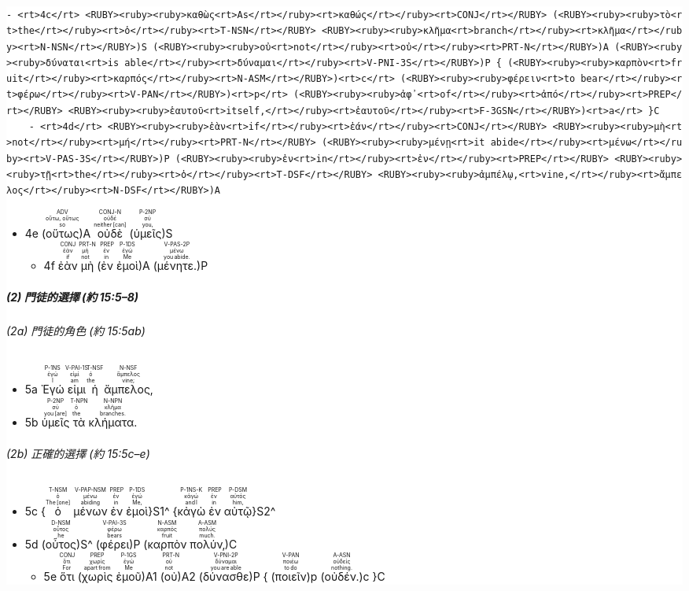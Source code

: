	- <rt>4c</rt> <RUBY><ruby><ruby>καθὼς<rt>As</rt></ruby><rt>καθώς</rt></ruby><rt>CONJ</rt></RUBY> (<RUBY><ruby><ruby>τὸ<rt>the</rt></ruby><rt>ὁ</rt></ruby><rt>T-NSN</rt></RUBY> <RUBY><ruby><ruby>κλῆμα<rt>branch</rt></ruby><rt>κλῆμα</rt></ruby><rt>N-NSN</rt></RUBY>)S (<RUBY><ruby><ruby>οὐ<rt>not</rt></ruby><rt>οὐ</rt></ruby><rt>PRT-N</rt></RUBY>)A (<RUBY><ruby><ruby>δύναται<rt>is able</rt></ruby><rt>δύναμαι</rt></ruby><rt>V-PNI-3S</rt></RUBY>)P { (<RUBY><ruby><ruby>καρπὸν<rt>fruit</rt></ruby><rt>καρπός</rt></ruby><rt>N-ASM</rt></RUBY>)<rt>c</rt> (<RUBY><ruby><ruby>φέρειν<rt>to bear</rt></ruby><rt>φέρω</rt></ruby><rt>V-PAN</rt></RUBY>)<rt>p</rt> (<RUBY><ruby><ruby>ἀφ᾽<rt>of</rt></ruby><rt>ἀπό</rt></ruby><rt>PREP</rt></RUBY> <RUBY><ruby><ruby>ἑαυτοῦ<rt>itself‚</rt></ruby><rt>ἑαυτοῦ</rt></ruby><rt>F-3GSN</rt></RUBY>)<rt>a</rt> }C
		- <rt>4d</rt> <RUBY><ruby><ruby>ἐὰν<rt>if</rt></ruby><rt>ἐάν</rt></ruby><rt>CONJ</rt></RUBY> <RUBY><ruby><ruby>μὴ<rt>not</rt></ruby><rt>μή</rt></ruby><rt>PRT-N</rt></RUBY> (<RUBY><ruby><ruby>μένῃ<rt>it abide</rt></ruby><rt>μένω</rt></ruby><rt>V-PAS-3S</rt></RUBY>)P (<RUBY><ruby><ruby>ἐν<rt>in</rt></ruby><rt>ἐν</rt></ruby><rt>PREP</rt></RUBY> <RUBY><ruby><ruby>τῇ<rt>the</rt></ruby><rt>ὁ</rt></ruby><rt>T-DSF</rt></RUBY> <RUBY><ruby><ruby>ἀμπέλῳ‚<rt>vine‚</rt></ruby><rt>ἄμπελος</rt></ruby><rt>N-DSF</rt></RUBY>)A 
- <rt>4e</rt> (<RUBY><ruby><ruby>οὕτως<rt>so</rt></ruby><rt>οὕτω, οὕτως</rt></ruby><rt>ADV</rt></RUBY>)A <RUBY><ruby><ruby>οὐδὲ<rt>neither [can]</rt></ruby><rt>οὐδέ</rt></ruby><rt>CONJ-N</rt></RUBY> (<RUBY><ruby><ruby>ὑμεῖς<rt>you‚</rt></ruby><rt>σύ</rt></ruby><rt>P-2NP</rt></RUBY>)S 
	- <rt>4f</rt> <RUBY><ruby><ruby>ἐὰν<rt>if</rt></ruby><rt>ἐάν</rt></ruby><rt>CONJ</rt></RUBY> <RUBY><ruby><ruby>μὴ<rt>not</rt></ruby><rt>μή</rt></ruby><rt>PRT-N</rt></RUBY> (<RUBY><ruby><ruby>ἐν<rt>in</rt></ruby><rt>ἐν</rt></ruby><rt>PREP</rt></RUBY> <RUBY><ruby><ruby>ἐμοὶ<rt>Me</rt></ruby><rt>ἐγώ</rt></ruby><rt>P-1DS</rt></RUBY>)A (<RUBY><ruby><ruby>μένητε.<rt>you abide.</rt></ruby><rt>μένω</rt></ruby><rt>V-PAS-2P</rt></RUBY>)P 

##### (2) 門徒的選擇 (約 15:5–8)
###### (2a) 門徒的角色 (約 15:5ab)
 - <rt>5a</rt> <RUBY><ruby><ruby>Ἐγώ<rt>I</rt></ruby><rt>ἐγώ</rt></ruby><rt>P-1NS</rt></RUBY> <RUBY><ruby><ruby>εἰμι<rt>am</rt></ruby><rt>εἰμί</rt></ruby><rt>V-PAI-1S</rt></RUBY> <RUBY><ruby><ruby>ἡ<rt>the</rt></ruby><rt>ὁ</rt></ruby><rt>T-NSF</rt></RUBY> <RUBY><ruby><ruby>ἄμπελος‚<rt>vine;</rt></ruby><rt>ἄμπελος</rt></ruby><rt>N-NSF</rt></RUBY> 
- <rt>5b</rt> <RUBY><ruby><ruby>ὑμεῖς<rt>you [are]</rt></ruby><rt>σύ</rt></ruby><rt>P-2NP</rt></RUBY> <RUBY><ruby><ruby>τὰ<rt>the</rt></ruby><rt>ὁ</rt></ruby><rt>T-NPN</rt></RUBY> <RUBY><ruby><ruby>κλήματα.<rt>branches.</rt></ruby><rt>κλῆμα</rt></ruby><rt>N-NPN</rt></RUBY> 

###### (2b) 正確的選擇 (約 15:5c–e)
- <rt>5c</rt> {<RUBY><ruby><ruby>ὁ<rt>The [one]</rt></ruby><rt>ὁ</rt></ruby><rt>T-NSM</rt></RUBY> <RUBY><ruby><ruby>μένων<rt>abiding</rt></ruby><rt>μένω</rt></ruby><rt>V-PAP-NSM</rt></RUBY> <RUBY><ruby><ruby>ἐν<rt>in</rt></ruby><rt>ἐν</rt></ruby><rt>PREP</rt></RUBY> <RUBY><ruby><ruby>ἐμοὶ<rt>Me‚</rt></ruby><rt>ἐγώ</rt></ruby><rt>P-1DS</rt></RUBY>}S1^ {<RUBY><ruby><ruby>κἀγὼ<rt>and I</rt></ruby><rt>κἀγώ</rt></ruby><rt>P-1NS-K</rt></RUBY> <RUBY><ruby><ruby>ἐν<rt>in</rt></ruby><rt>ἐν</rt></ruby><rt>PREP</rt></RUBY> <RUBY><ruby><ruby>αὐτῷ<rt>him‚</rt></ruby><rt>αὐτός</rt></ruby><rt>P-DSM</rt></RUBY>}S2^ 
- <rt>5d</rt> (<RUBY><ruby><ruby>οὗτος<rt>he</rt></ruby><rt>οὗτος</rt></ruby><rt>D-NSM</rt></RUBY>)S^ (<RUBY><ruby><ruby>φέρει<rt>bears</rt></ruby><rt>φέρω</rt></ruby><rt>V-PAI-3S</rt></RUBY>)P (<RUBY><ruby><ruby>καρπὸν<rt>fruit</rt></ruby><rt>καρπός</rt></ruby><rt>N-ASM</rt></RUBY> <RUBY><ruby><ruby>πολύν‚<rt>much.</rt></ruby><rt>πολύς</rt></ruby><rt>A-ASM</rt></RUBY>)C 
	- <rt>5e</rt> <RUBY><ruby><ruby>ὅτι<rt>For</rt></ruby><rt>ὅτι</rt></ruby><rt>CONJ</rt></RUBY> (<RUBY><ruby><ruby>χωρὶς<rt>apart from</rt></ruby><rt>χωρίς</rt></ruby><rt>PREP</rt></RUBY> <RUBY><ruby><ruby>ἐμοῦ<rt>Me</rt></ruby><rt>ἐγώ</rt></ruby><rt>P-1GS</rt></RUBY>)A1 (<RUBY><ruby><ruby>οὐ<rt>not</rt></ruby><rt>οὐ</rt></ruby><rt>PRT-N</rt></RUBY>)A2 (<RUBY><ruby><ruby>δύνασθε<rt>you are able</rt></ruby><rt>δύναμαι</rt></ruby><rt>V-PNI-2P</rt></RUBY>)P { (<RUBY><ruby><ruby>ποιεῖν<rt>to do</rt></ruby><rt>ποιέω</rt></ruby><rt>V-PAN</rt></RUBY>)<rt>p</rt> (<RUBY><ruby><ruby>οὐδέν.<rt>nothing.</rt></ruby><rt>οὐδείς</rt></ruby><rt>A-ASN</rt></RUBY>)<rt>c</rt> }C 

